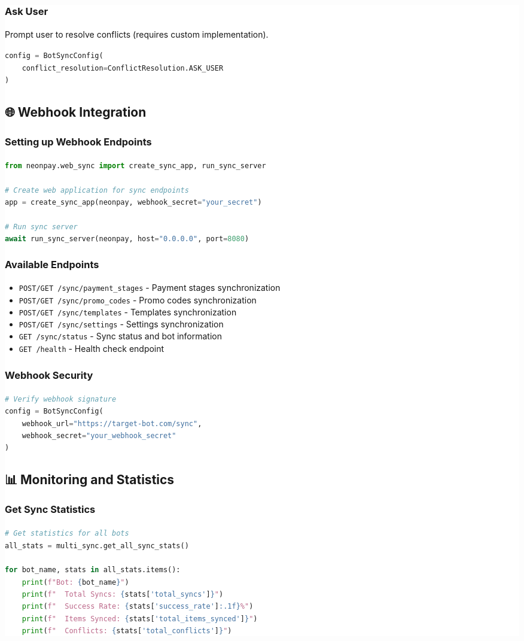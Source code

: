 ### Ask User
Prompt user to resolve conflicts (requires custom implementation).

```python
config = BotSyncConfig(
    conflict_resolution=ConflictResolution.ASK_USER
)
```

## 🌐 Webhook Integration

### Setting up Webhook Endpoints

```python
from neonpay.web_sync import create_sync_app, run_sync_server

# Create web application for sync endpoints
app = create_sync_app(neonpay, webhook_secret="your_secret")

# Run sync server
await run_sync_server(neonpay, host="0.0.0.0", port=8080)
```

### Available Endpoints

- `POST/GET /sync/payment_stages` - Payment stages synchronization
- `POST/GET /sync/promo_codes` - Promo codes synchronization
- `POST/GET /sync/templates` - Templates synchronization
- `POST/GET /sync/settings` - Settings synchronization
- `GET /sync/status` - Sync status and bot information
- `GET /health` - Health check endpoint

### Webhook Security

```python
# Verify webhook signature
config = BotSyncConfig(
    webhook_url="https://target-bot.com/sync",
    webhook_secret="your_webhook_secret"
)
```

## 📊 Monitoring and Statistics

### Get Sync Statistics

```python
# Get statistics for all bots
all_stats = multi_sync.get_all_sync_stats()

for bot_name, stats in all_stats.items():
    print(f"Bot: {bot_name}")
    print(f"  Total Syncs: {stats['total_syncs']}")
    print(f"  Success Rate: {stats['success_rate']:.1f}%")
    print(f"  Items Synced: {stats['total_items_synced']}")
    print(f"  Conflicts: {stats['total_conflicts']}")
```
